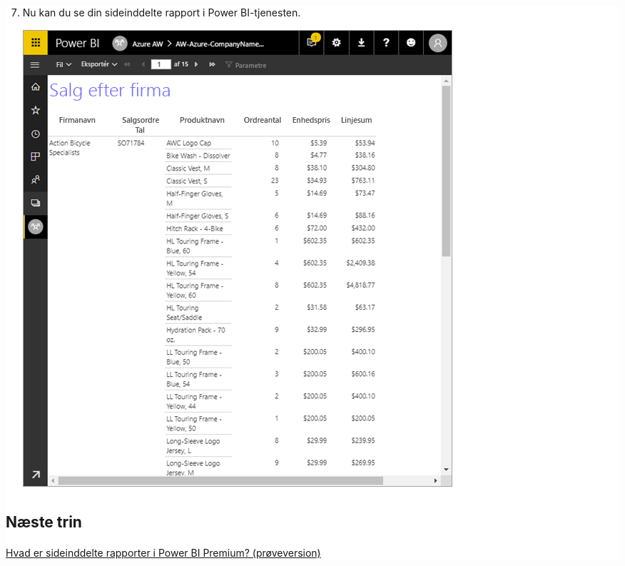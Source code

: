 7. Nu kan du se din sideinddelte rapport i Power BI-tjenesten.

    ![Sideinddelt rapport i Power BI-tjenesten](media/paginated-reports-quickstart-aw/power-bi-paginated-report-service.png)

## <a name="next-steps"></a>Næste trin

[Hvad er sideinddelte rapporter i Power BI Premium? (prøveversion)](paginated-reports-report-builder-power-bi.md)


